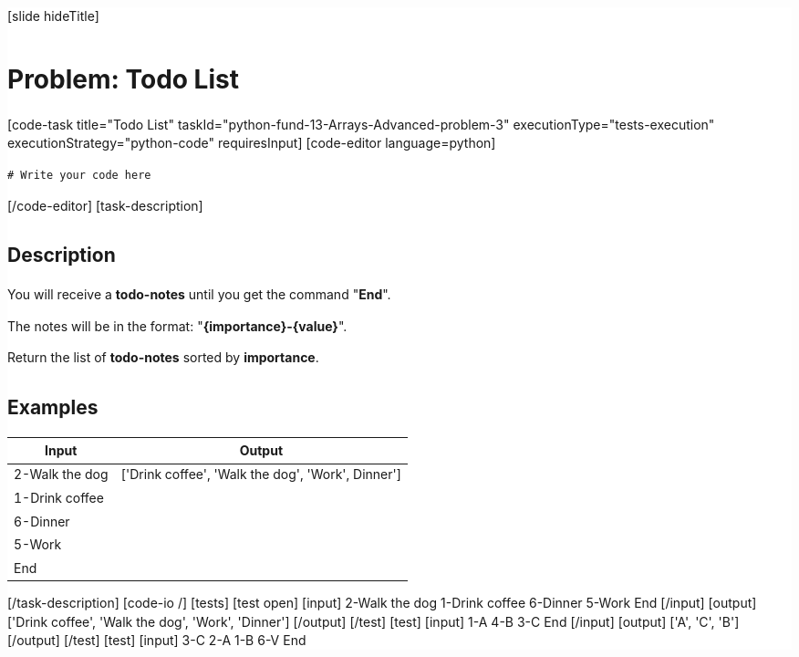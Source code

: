 [slide hideTitle]
# Problem: Todo List
[code-task title="Todo List" taskId="python-fund-13-Arrays-Advanced-problem-3" executionType="tests-execution" executionStrategy="python-code" requiresInput]
[code-editor language=python]
```
# Write your code here
```
[/code-editor]
[task-description]
## Description
You will receive a **todo-notes** until you get the command "**End**".

The notes will be in the format: "**{importance}-{value}**".

Return the list of **todo-notes** sorted by **importance**.

## Examples
| **Input** | **Output** |
| --- | --- |
| 2-Walk the dog | ['Drink coffee', 'Walk the dog', 'Work', Dinner'] |
| 1-Drink coffee |  |
| 6-Dinner |  |
| 5-Work |  |
| End |  |

[/task-description]
[code-io /]
[tests]
[test open]
[input]
2-Walk the dog
1-Drink coffee
6-Dinner
5-Work
End
[/input]
[output]
\['Drink coffee', 'Walk the dog', 'Work', 'Dinner'\]
[/output]
[/test]
[test]
[input]
1-A
4-B
3-C
End
[/input]
[output]
\['A', 'C', 'B'\]
[/output]
[/test]
[test]
[input]
3-C
2-A
1-B
6-V
End